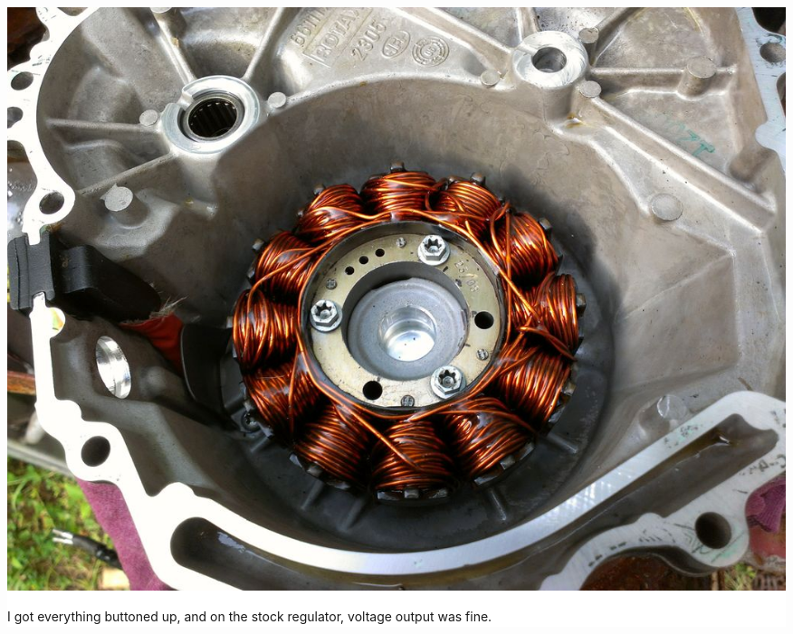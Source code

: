 ![Stator rewind, epoxied and installed](photos/stator_rewind_take1_progress3.jpg)

I got everything buttoned up, and on the stock regulator, voltage output was
fine.
